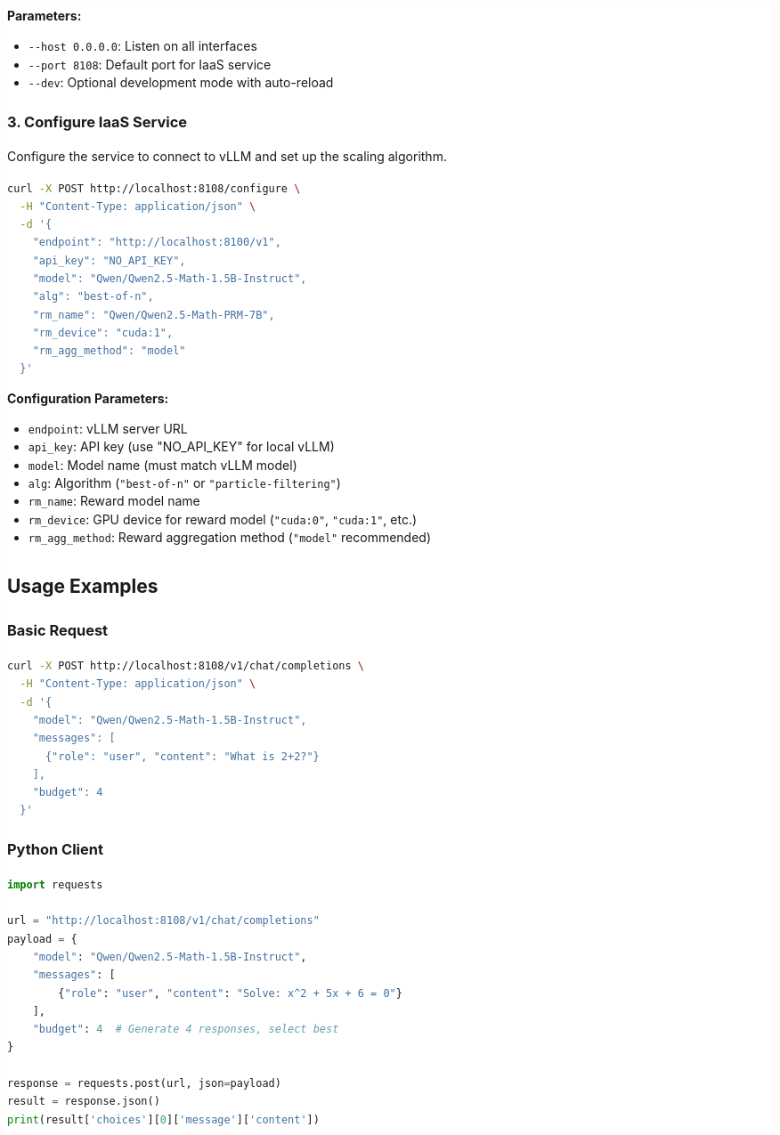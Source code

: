 **Parameters:**
- `--host 0.0.0.0`: Listen on all interfaces
- `--port 8108`: Default port for IaaS service
- `--dev`: Optional development mode with auto-reload

### 3. Configure IaaS Service

Configure the service to connect to vLLM and set up the scaling algorithm.

```bash
curl -X POST http://localhost:8108/configure \
  -H "Content-Type: application/json" \
  -d '{
    "endpoint": "http://localhost:8100/v1",
    "api_key": "NO_API_KEY",
    "model": "Qwen/Qwen2.5-Math-1.5B-Instruct",
    "alg": "best-of-n",
    "rm_name": "Qwen/Qwen2.5-Math-PRM-7B",
    "rm_device": "cuda:1",
    "rm_agg_method": "model"
  }'
```

**Configuration Parameters:**
- `endpoint`: vLLM server URL
- `api_key`: API key (use "NO_API_KEY" for local vLLM)
- `model`: Model name (must match vLLM model)
- `alg`: Algorithm (`"best-of-n"` or `"particle-filtering"`)
- `rm_name`: Reward model name
- `rm_device`: GPU device for reward model (`"cuda:0"`, `"cuda:1"`, etc.)
- `rm_agg_method`: Reward aggregation method (`"model"` recommended)

## Usage Examples

### Basic Request

```bash
curl -X POST http://localhost:8108/v1/chat/completions \
  -H "Content-Type: application/json" \
  -d '{
    "model": "Qwen/Qwen2.5-Math-1.5B-Instruct",
    "messages": [
      {"role": "user", "content": "What is 2+2?"}
    ],
    "budget": 4
  }'
```

### Python Client

```python
import requests

url = "http://localhost:8108/v1/chat/completions"
payload = {
    "model": "Qwen/Qwen2.5-Math-1.5B-Instruct",
    "messages": [
        {"role": "user", "content": "Solve: x^2 + 5x + 6 = 0"}
    ],
    "budget": 4  # Generate 4 responses, select best
}

response = requests.post(url, json=payload)
result = response.json()
print(result['choices'][0]['message']['content'])
```